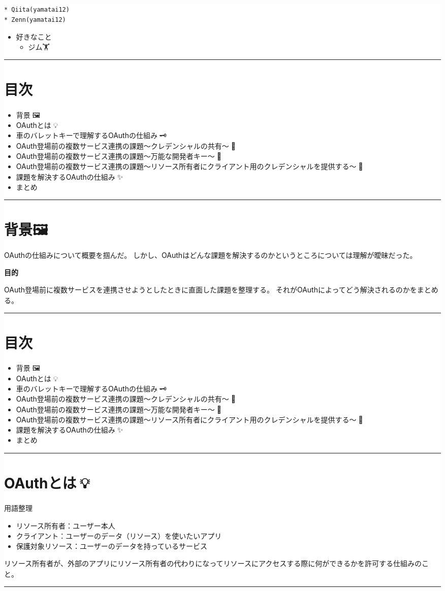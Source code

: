     * Qiita(yamatai12)
    * Zenn(yamatai12)
* 好きなこと
    * ジム🏋️
---

# 目次
* <span class="red">背景 🖼️</span>
* OAuthとは 💡
* 車のバレットキーで理解するOAuthの仕組み 🗝️
* OAuth登場前の複数サービス連携の課題〜クレデンシャルの共有〜 🤝
* OAuth登場前の複数サービス連携の課題〜万能な開発者キー〜 💪
* OAuth登場前の複数サービス連携の課題〜リソース所有者にクライアント用のクレデンシャルを提供する〜 🔑
* 課題を解決するOAuthの仕組み ✨
* まとめ
---

# 背景🖼️

OAuthの仕組みについて概要を掴んだ。
しかし、OAuthはどんな課題を解決するのかというところについては理解が曖昧だった。

<b>目的</b>

OAuth登場前に複数サービスを連携させようとしたときに直面した課題を整理する。
それがOAuthによってどう解決されるのかをまとめる。

---
# 目次
* 背景 🖼️
* OAuthとは 💡
* 車のバレットキーで理解するOAuthの仕組み 🗝️
* OAuth登場前の複数サービス連携の課題〜クレデンシャルの共有〜 🤝
* OAuth登場前の複数サービス連携の課題〜万能な開発者キー〜 💪
* OAuth登場前の複数サービス連携の課題〜リソース所有者にクライアント用のクレデンシャルを提供する〜 🔑
* 課題を解決するOAuthの仕組み ✨
* まとめ
---

# OAuthとは 💡


用語整理
- リソース所有者：ユーザー本人
- クライアント：ユーザーのデータ（リソース）を使いたいアプリ
- 保護対象リソース：ユーザーのデータを持っているサービス

リソース所有者が、外部のアプリにリソース所有者の代わりになってリソースにアクセスする際に何ができるかを許可する仕組みのこと。

---